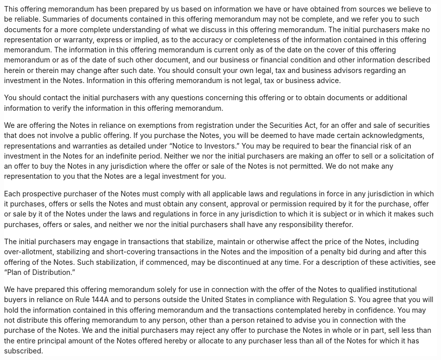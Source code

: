 This offering memorandum has been prepared by us based on information we have or have
obtained from sources we believe to be reliable. Summaries of documents contained in this offering
memorandum may not be complete, and we refer you to such documents for a more complete
understanding of what we discuss in this offering memorandum. The initial purchasers make no
representation or warranty, express or implied, as to the accuracy or completeness of the information
contained in this offering memorandum. The information in this offering memorandum is current only as of
the date on the cover of this offering memorandum or as of the date of such other document, and our
business or financial condition and other information described herein or therein may change after such
date. You should consult your own legal, tax and business advisors regarding an investment in the Notes.
Information in this offering memorandum is not legal, tax or business advice.

You should contact the initial purchasers with any questions concerning this offering or to obtain
documents or additional information to verify the information in this offering memorandum.

We are offering the Notes in reliance on exemptions from registration under the Securities Act, for
an offer and sale of securities that does not involve a public offering. If you purchase the Notes, you will
be deemed to have made certain acknowledgments, representations and warranties as detailed under
“Notice to Investors.” You may be required to bear the financial risk of an investment in the Notes for an
indefinite period. Neither we nor the initial purchasers are making an offer to sell or a solicitation of an
offer to buy the Notes in any jurisdiction where the offer or sale of the Notes is not permitted. We do not
make any representation to you that the Notes are a legal investment for you.

Each prospective purchaser of the Notes must comply with all applicable laws and regulations in
force in any jurisdiction in which it purchases, offers or sells the Notes and must obtain any consent,
approval or permission required by it for the purchase, offer or sale by it of the Notes under the laws and
regulations in force in any jurisdiction to which it is subject or in which it makes such purchases, offers or
sales, and neither we nor the initial purchasers shall have any responsibility therefor.

The initial purchasers may engage in transactions that stabilize, maintain or otherwise affect the
price of the Notes, including over-allotment, stabilizing and short-covering transactions in the Notes and
the imposition of a penalty bid during and after this offering of the Notes. Such stabilization, if
commenced, may be discontinued at any time. For a description of these activities, see “Plan of
Distribution.”

We have prepared this offering memorandum solely for use in connection with the offer of the
Notes to qualified institutional buyers in reliance on Rule 144A and to persons outside the United States
in compliance with Regulation S. You agree that you will hold the information contained in this offering
memorandum and the transactions contemplated hereby in confidence. You may not distribute this
offering memorandum to any person, other than a person retained to advise you in connection with the
purchase of the Notes. We and the initial purchasers may reject any offer to purchase the Notes in whole
or in part, sell less than the entire principal amount of the Notes offered hereby or allocate to any
purchaser less than all of the Notes for which it has subscribed.
